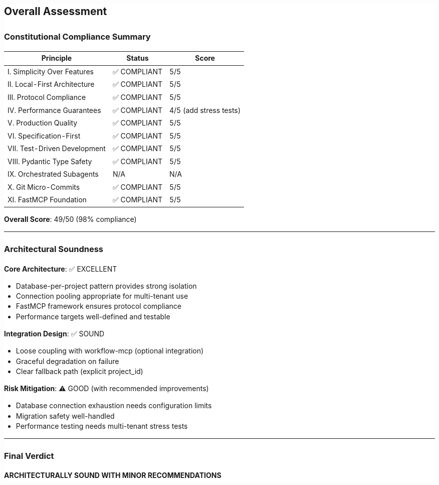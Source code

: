 ## Overall Assessment

### Constitutional Compliance Summary

| Principle | Status | Score |
|-----------|--------|-------|
| I. Simplicity Over Features | ✅ COMPLIANT | 5/5 |
| II. Local-First Architecture | ✅ COMPLIANT | 5/5 |
| III. Protocol Compliance | ✅ COMPLIANT | 5/5 |
| IV. Performance Guarantees | ✅ COMPLIANT | 4/5 (add stress tests) |
| V. Production Quality | ✅ COMPLIANT | 5/5 |
| VI. Specification-First | ✅ COMPLIANT | 5/5 |
| VII. Test-Driven Development | ✅ COMPLIANT | 5/5 |
| VIII. Pydantic Type Safety | ✅ COMPLIANT | 5/5 |
| IX. Orchestrated Subagents | N/A | N/A |
| X. Git Micro-Commits | ✅ COMPLIANT | 5/5 |
| XI. FastMCP Foundation | ✅ COMPLIANT | 5/5 |

**Overall Score**: 49/50 (98% compliance)

---

### Architectural Soundness

**Core Architecture**: ✅ EXCELLENT
- Database-per-project pattern provides strong isolation
- Connection pooling appropriate for multi-tenant use
- FastMCP framework ensures protocol compliance
- Performance targets well-defined and testable

**Integration Design**: ✅ SOUND
- Loose coupling with workflow-mcp (optional integration)
- Graceful degradation on failure
- Clear fallback path (explicit project_id)

**Risk Mitigation**: ⚠️ GOOD (with recommended improvements)
- Database connection exhaustion needs configuration limits
- Migration safety well-handled
- Performance testing needs multi-tenant stress tests

---

### Final Verdict

**ARCHITECTURALLY SOUND WITH MINOR RECOMMENDATIONS**
